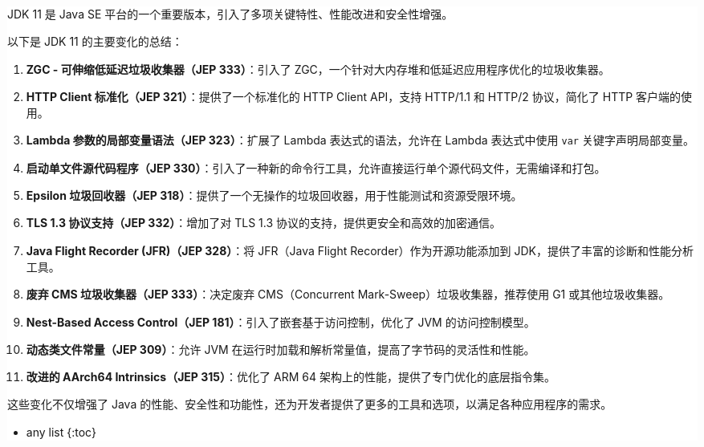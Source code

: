 JDK 11 是 Java SE 平台的一个重要版本，引入了多项关键特性、性能改进和安全性增强。

以下是 JDK 11 的主要变化的总结：

1. **ZGC - 可伸缩低延迟垃圾收集器（JEP 333）**：引入了 ZGC，一个针对大内存堆和低延迟应用程序优化的垃圾收集器。

2. **HTTP Client 标准化（JEP 321）**：提供了一个标准化的 HTTP Client API，支持 HTTP/1.1 和 HTTP/2 协议，简化了 HTTP 客户端的使用。

3. **Lambda 参数的局部变量语法（JEP 323）**：扩展了 Lambda 表达式的语法，允许在 Lambda 表达式中使用 `var` 关键字声明局部变量。

4. **启动单文件源代码程序（JEP 330）**：引入了一种新的命令行工具，允许直接运行单个源代码文件，无需编译和打包。

5. **Epsilon 垃圾回收器（JEP 318）**：提供了一个无操作的垃圾回收器，用于性能测试和资源受限环境。

6. **TLS 1.3 协议支持（JEP 332）**：增加了对 TLS 1.3 协议的支持，提供更安全和高效的加密通信。

7. **Java Flight Recorder (JFR)（JEP 328）**：将 JFR（Java Flight Recorder）作为开源功能添加到 JDK，提供了丰富的诊断和性能分析工具。

8. **废弃 CMS 垃圾收集器（JEP 333）**：决定废弃 CMS（Concurrent Mark-Sweep）垃圾收集器，推荐使用 G1 或其他垃圾收集器。

9. **Nest-Based Access Control（JEP 181）**：引入了嵌套基于访问控制，优化了 JVM 的访问控制模型。

10. **动态类文件常量（JEP 309）**：允许 JVM 在运行时加载和解析常量值，提高了字节码的灵活性和性能。

11. **改进的 AArch64 Intrinsics（JEP 315）**：优化了 ARM 64 架构上的性能，提供了专门优化的底层指令集。

这些变化不仅增强了 Java 的性能、安全性和功能性，还为开发者提供了更多的工具和选项，以满足各种应用程序的需求。

* any list
{:toc}